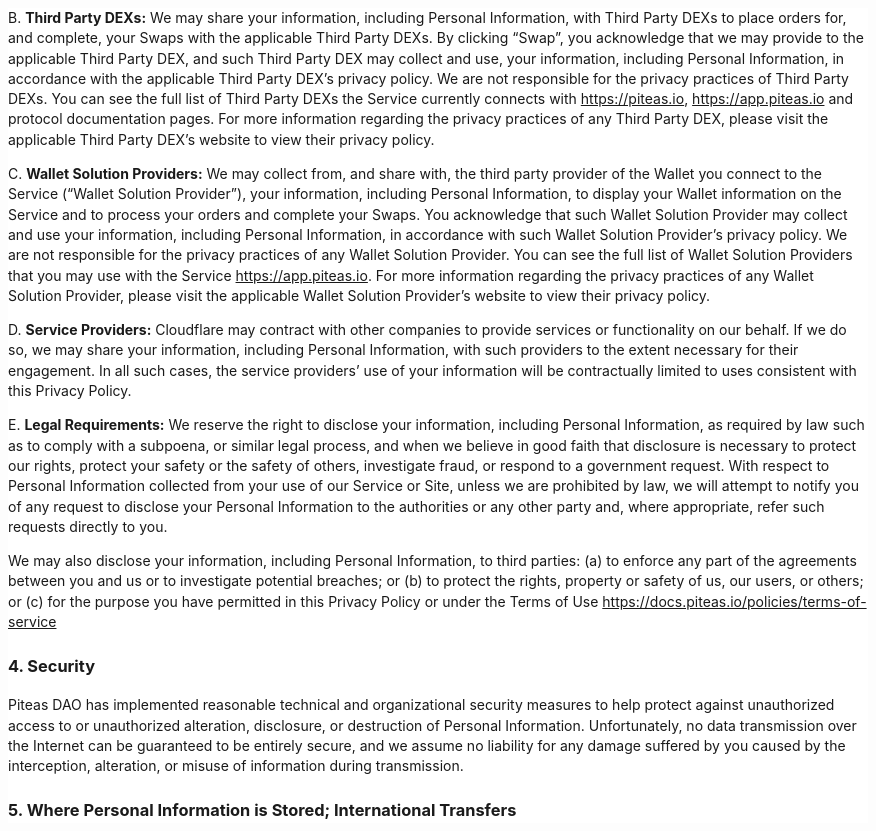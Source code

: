 B. **Third Party DEXs:** We may share your information, including Personal Information, with Third Party DEXs to place orders for, and complete, your Swaps with the applicable Third Party DEXs. By clicking “Swap”, you acknowledge that we may provide to the applicable Third Party DEX, and such Third Party DEX may collect and use, your information, including Personal Information, in accordance with the applicable Third Party DEX’s privacy policy. We are not responsible for the privacy practices of Third Party DEXs. You can see the full list of Third Party DEXs the Service currently connects with https://piteas.io, https://app.piteas.io and protocol documentation pages. For more information regarding the privacy practices of any Third Party DEX, please visit the applicable Third Party DEX’s website to view their privacy policy.

C. **Wallet Solution Providers:** We may collect from, and share with, the third party provider of the Wallet you connect to the Service (“Wallet Solution Provider”), your information, including Personal Information, to display your Wallet information on the Service and to process your orders and complete your Swaps. You acknowledge that such Wallet Solution Provider may collect and use your information, including Personal Information, in accordance with such Wallet Solution Provider’s privacy policy. We are not responsible for the privacy practices of any Wallet Solution Provider. You can see the full list of Wallet Solution Providers that you may use with the Service https://app.piteas.io. For more information regarding the privacy practices of any Wallet Solution Provider, please visit the applicable Wallet Solution Provider’s website to view their privacy policy.

D. **Service Providers:** Cloudflare may contract with other companies to provide services or functionality on our behalf. If we do so, we may share your information, including Personal Information, with such providers to the extent necessary for their engagement. In all such cases, the service providers’ use of your information will be contractually limited to uses consistent with this Privacy Policy.

E. **Legal Requirements:** We reserve the right to disclose your information, including Personal Information, as required by law such as to comply with a subpoena, or similar legal process, and when we believe in good faith that disclosure is necessary to protect our rights, protect your safety or the safety of others, investigate fraud, or respond to a government request. With respect to Personal Information collected from your use of our Service or Site, unless we are prohibited by law, we will attempt to notify you of any request to disclose your Personal Information to the authorities or any other party and, where appropriate, refer such requests directly to you.

We may also disclose your information, including Personal Information, to third parties: (a) to enforce any part of the agreements between you and us or to investigate potential breaches; or (b) to protect the rights, property or safety of us, our users, or others; or (c) for the purpose you have permitted in this Privacy Policy or under the Terms of Use https://docs.piteas.io/policies/terms-of-service

### 4. Security[​](https://docs.odos.xyz/resources/policies/privacy#4-security) <a href="#id-4-security" id="id-4-security"></a>

Piteas DAO has implemented reasonable technical and organizational security measures to help protect against unauthorized access to or unauthorized alteration, disclosure, or destruction of Personal Information. Unfortunately, no data transmission over the Internet can be guaranteed to be entirely secure, and we assume no liability for any damage suffered by you caused by the interception, alteration, or misuse of information during transmission.

### 5. Where Personal Information is Stored; International Transfers[​](https://docs.odos.xyz/resources/policies/privacy#5-where-personal-information-is-stored-international-transfers) <a href="#id-5-where-personal-information-is-stored-international-transfers" id="id-5-where-personal-information-is-stored-international-transfers"></a>
